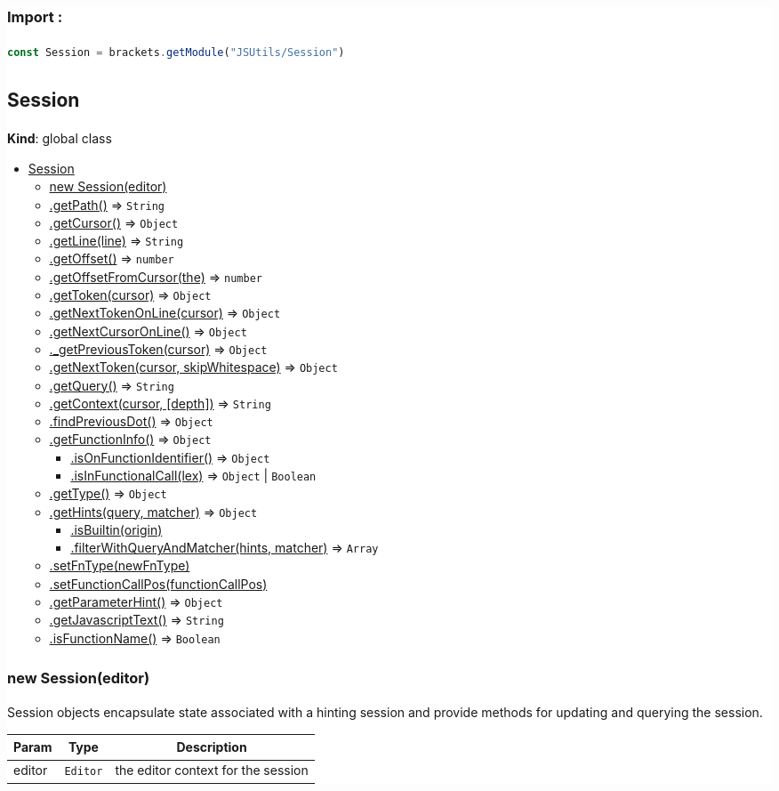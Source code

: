 ### Import :
```js
const Session = brackets.getModule("JSUtils/Session")
```

<a name="Session"></a>

## Session
**Kind**: global class  

* [Session](#Session)
    * [new Session(editor)](#new_Session_new)
    * [.getPath()](#Session+getPath) ⇒ <code>String</code>
    * [.getCursor()](#Session+getCursor) ⇒ <code>Object</code>
    * [.getLine(line)](#Session+getLine) ⇒ <code>String</code>
    * [.getOffset()](#Session+getOffset) ⇒ <code>number</code>
    * [.getOffsetFromCursor(the)](#Session+getOffsetFromCursor) ⇒ <code>number</code>
    * [.getToken(cursor)](#Session+getToken) ⇒ <code>Object</code>
    * [.getNextTokenOnLine(cursor)](#Session+getNextTokenOnLine) ⇒ <code>Object</code>
    * [.getNextCursorOnLine()](#Session+getNextCursorOnLine) ⇒ <code>Object</code>
    * [._getPreviousToken(cursor)](#Session+_getPreviousToken) ⇒ <code>Object</code>
    * [.getNextToken(cursor, skipWhitespace)](#Session+getNextToken) ⇒ <code>Object</code>
    * [.getQuery()](#Session+getQuery) ⇒ <code>String</code>
    * [.getContext(cursor, [depth])](#Session+getContext) ⇒ <code>String</code>
    * [.findPreviousDot()](#Session+findPreviousDot) ⇒ <code>Object</code>
    * [.getFunctionInfo()](#Session+getFunctionInfo) ⇒ <code>Object</code>
        * [.isOnFunctionIdentifier()](#Session+getFunctionInfo..isOnFunctionIdentifier) ⇒ <code>Object</code>
        * [.isInFunctionalCall(lex)](#Session+getFunctionInfo..isInFunctionalCall) ⇒ <code>Object</code> \| <code>Boolean</code>
    * [.getType()](#Session+getType) ⇒ <code>Object</code>
    * [.getHints(query, matcher)](#Session+getHints) ⇒ <code>Object</code>
        * [.isBuiltin(origin)](#Session+getHints..isBuiltin)
        * [.filterWithQueryAndMatcher(hints, matcher)](#Session+getHints..filterWithQueryAndMatcher) ⇒ <code>Array</code>
    * [.setFnType(newFnType)](#Session+setFnType)
    * [.setFunctionCallPos(functionCallPos)](#Session+setFunctionCallPos)
    * [.getParameterHint()](#Session+getParameterHint) ⇒ <code>Object</code>
    * [.getJavascriptText()](#Session+getJavascriptText) ⇒ <code>String</code>
    * [.isFunctionName()](#Session+isFunctionName) ⇒ <code>Boolean</code>

<a name="new_Session_new"></a>

### new Session(editor)
Session objects encapsulate state associated with a hinting session
and provide methods for updating and querying the session.


| Param | Type | Description |
| --- | --- | --- |
| editor | <code>Editor</code> | the editor context for the session |
